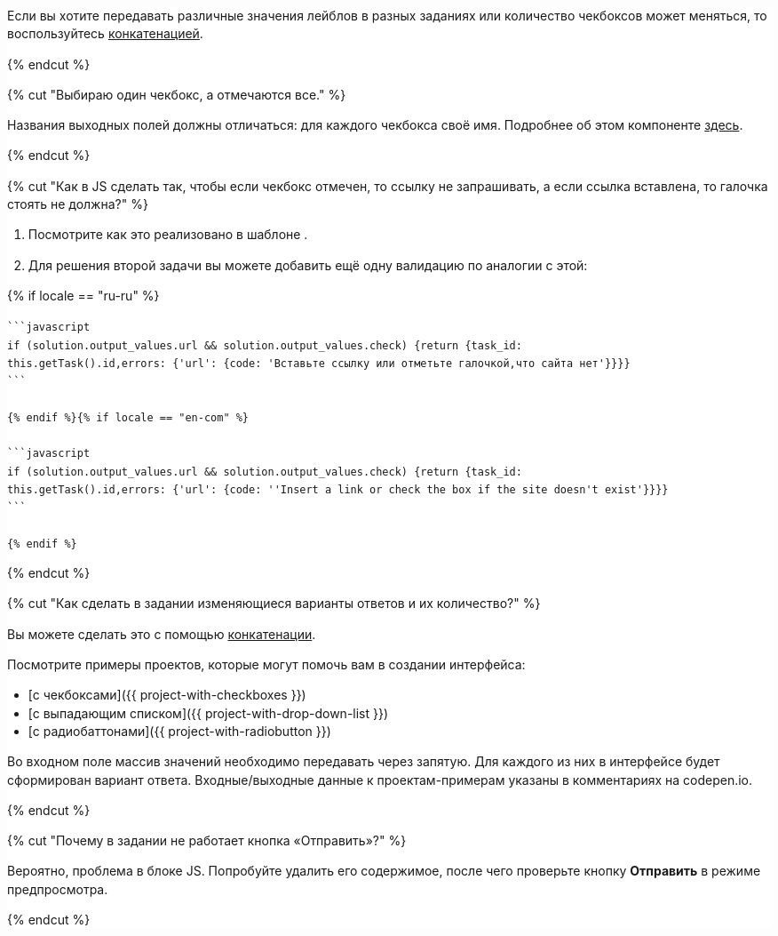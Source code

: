Если вы хотите передавать различные значения лейблов в разных заданиях или количество чекбоксов может меняться, то воспользуйтесь [конкатенацией](t-components/helpers.md#concat).

{% endcut %}

{% cut "Выбираю один чекбокс, а отмечаются все." %}

Названия выходных полей должны отличаться: для каждого чекбокса своё имя. Подробнее об этом компоненте [здесь](t-components/checkboxes.md).

{% endcut %}

{% cut "Как в JS сделать так, чтобы если чекбокс отмечен, то ссылку не запрашивать, а если ссылка вставлена, то галочка стоять не должна?" %}

1. Посмотрите как это реализовано в шаблоне .

1. Для решения второй задачи вы можете добавить ещё одну валидацию по аналогии с этой:

{% if locale == "ru-ru" %}

    ```javascript
    if (solution.output_values.url && solution.output_values.check) {return {task_id:
    this.getTask().id,errors: {'url': {code: 'Вставьте ссылку или отметьте галочкой,что сайта нет'}}}}
    ```

    {% endif %}{% if locale == "en-com" %}

    ```javascript
    if (solution.output_values.url && solution.output_values.check) {return {task_id:
    this.getTask().id,errors: {'url': {code: ''Insert a link or check the box if the site doesn't exist'}}}}
    ```

    {% endif %}

{% endcut %}

{% cut "Как сделать в задании изменяющиеся варианты ответов и их количество?" %}

Вы можете сделать это с помощью [конкатенации](t-components/helpers.md#concat).

Посмотрите примеры проектов, которые могут помочь вам в создании интерфейса:

- [с чекбоксами]({{ project-with-checkboxes }})
- [с выпадающим списком]({{ project-with-drop-down-list }})
- [с радиобаттонами]({{ project-with-radiobutton }})

Во входном поле массив значений необходимо передавать через запятую. Для каждого из них в интерфейсе будет сформирован вариант ответа. Входные/выходные данные к проектам-примерам указаны в комментариях на codepen.io.

{% endcut %}

{% cut "Почему в задании не работает кнопка «Отправить»?" %}

Вероятно, проблема в блоке JS. Попробуйте удалить его содержимое, после чего проверьте кнопку **Отправить** в режиме предпросмотра.

{% endcut %}
